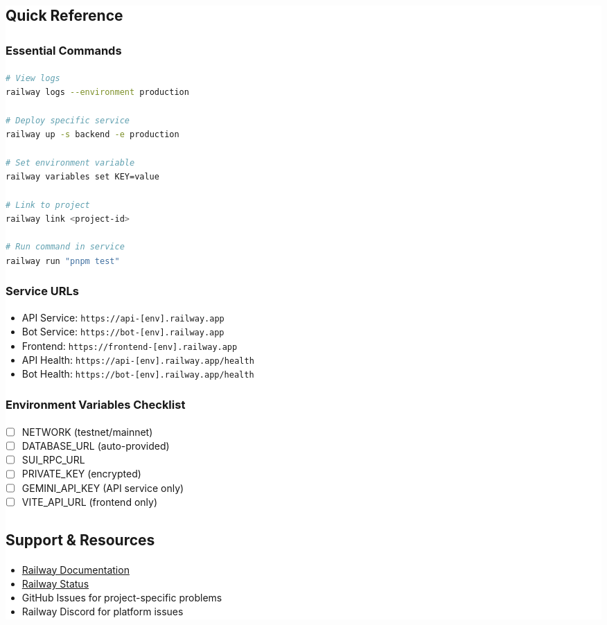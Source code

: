 ## Quick Reference

### Essential Commands
```bash
# View logs
railway logs --environment production

# Deploy specific service
railway up -s backend -e production

# Set environment variable
railway variables set KEY=value

# Link to project
railway link <project-id>

# Run command in service
railway run "pnpm test"
```

### Service URLs
- API Service: `https://api-[env].railway.app`
- Bot Service: `https://bot-[env].railway.app` 
- Frontend: `https://frontend-[env].railway.app`
- API Health: `https://api-[env].railway.app/health`
- Bot Health: `https://bot-[env].railway.app/health`

### Environment Variables Checklist
- [ ] NETWORK (testnet/mainnet)
- [ ] DATABASE_URL (auto-provided)
- [ ] SUI_RPC_URL
- [ ] PRIVATE_KEY (encrypted)
- [ ] GEMINI_API_KEY (API service only)
- [ ] VITE_API_URL (frontend only)

## Support & Resources

- [Railway Documentation](https://docs.railway.app)
- [Railway Status](https://status.railway.app)
- GitHub Issues for project-specific problems
- Railway Discord for platform issues